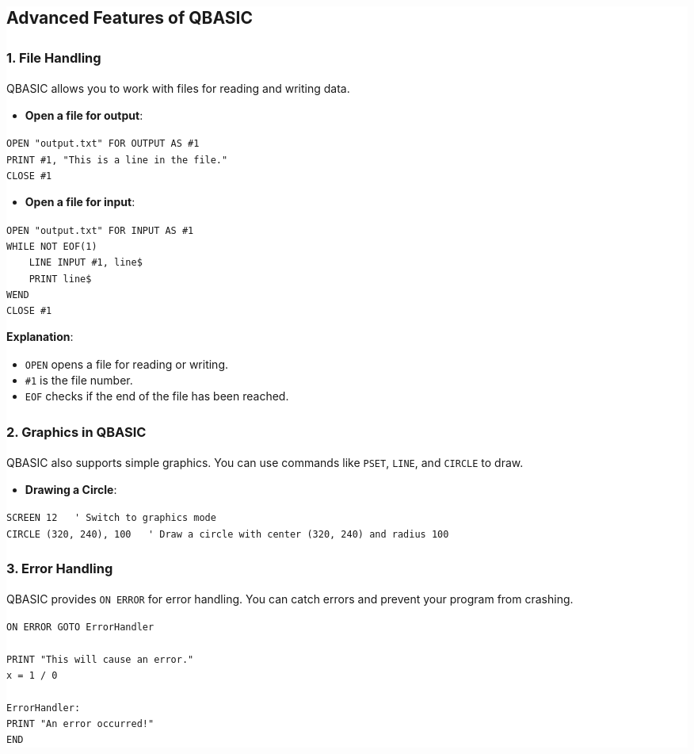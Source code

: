 ## Advanced Features of QBASIC

### 1. **File Handling**

QBASIC allows you to work with files for reading and writing data.

- **Open a file for output**:

```qbasic
OPEN "output.txt" FOR OUTPUT AS #1
PRINT #1, "This is a line in the file."
CLOSE #1
```

- **Open a file for input**:

```qbasic
OPEN "output.txt" FOR INPUT AS #1
WHILE NOT EOF(1)
    LINE INPUT #1, line$
    PRINT line$
WEND
CLOSE #1
```

**Explanation**:
- `OPEN` opens a file for reading or writing.
- `#1` is the file number.
- `EOF` checks if the end of the file has been reached.

### 2. **Graphics in QBASIC**

QBASIC also supports simple graphics. You can use commands like `PSET`, `LINE`, and `CIRCLE` to draw.

- **Drawing a Circle**:

```qbasic
SCREEN 12   ' Switch to graphics mode
CIRCLE (320, 240), 100   ' Draw a circle with center (320, 240) and radius 100
```

### 3. **Error Handling**

QBASIC provides `ON ERROR` for error handling. You can catch errors and prevent your program from crashing.

```qbasic
ON ERROR GOTO ErrorHandler

PRINT "This will cause an error."
x = 1 / 0

ErrorHandler:
PRINT "An error occurred!"
END
```
